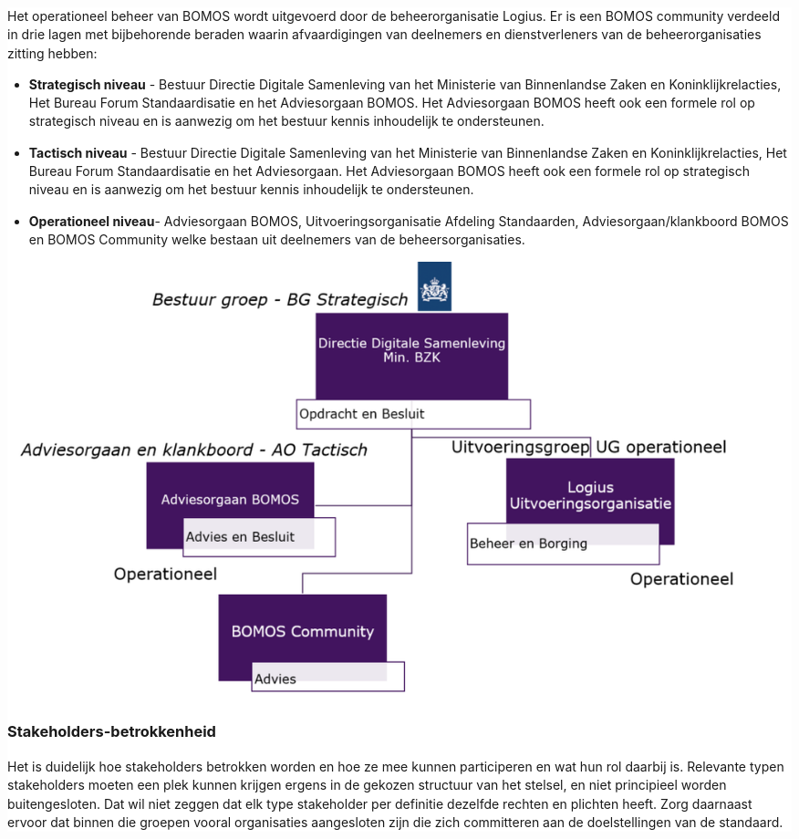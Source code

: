 Het operationeel beheer van BOMOS wordt uitgevoerd door de
beheerorganisatie Logius. Er is een BOMOS community verdeeld in drie
lagen met bijbehorende beraden waarin afvaardigingen van deelnemers en
dienstverleners van de beheerorganisaties zitting hebben:

-   **Strategisch niveau** - Bestuur Directie Digitale Samenleving van
    het Ministerie van Binnenlandse Zaken en Koninklijkrelacties, Het
    Bureau Forum Standaardisatie en het Adviesorgaan BOMOS. Het
    Adviesorgaan BOMOS heeft ook een formele rol op strategisch niveau
    en is aanwezig om het bestuur kennis inhoudelijk te ondersteunen.

-   **Tactisch niveau** - Bestuur Directie Digitale Samenleving van het
    Ministerie van Binnenlandse Zaken en Koninklijkrelacties, Het Bureau
    Forum Standaardisatie en het Adviesorgaan. Het Adviesorgaan BOMOS
    heeft ook een formele rol op strategisch niveau en is aanwezig om
    het bestuur kennis inhoudelijk te ondersteunen.

-   **Operationeel niveau**- Adviesorgaan BOMOS, Uitvoeringsorganisatie
    Afdeling Standaarden, Adviesorgaan/klankboord BOMOS en BOMOS
    Community welke bestaan uit deelnemers van de beheersorganisaties.

![Sturing](images/image5.png "Sturing")

### Stakeholders-betrokkenheid

Het is duidelijk hoe stakeholders betrokken worden en hoe ze mee kunnen
participeren en wat hun rol daarbij is. Relevante typen stakeholders
moeten een plek kunnen krijgen ergens in de gekozen structuur van het
stelsel, en niet principieel worden buitengesloten. Dat wil niet zeggen
dat elk type stakeholder per definitie dezelfde rechten en plichten
heeft. Zorg daarnaast ervoor dat binnen die groepen vooral organisaties
aangesloten zijn die zich committeren aan de doelstellingen van de
standaard.
